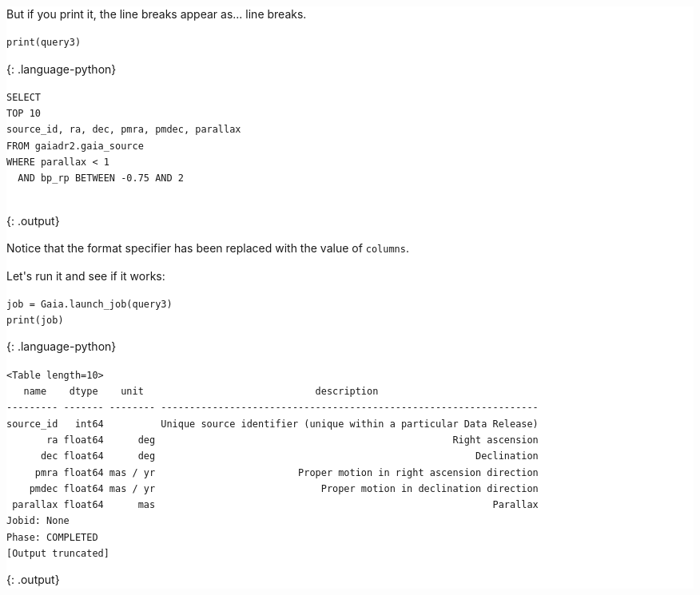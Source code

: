 



    



But if you print it, the line breaks appear as... line breaks.



~~~
print(query3)
~~~
{: .language-python}

~~~
SELECT 
TOP 10 
source_id, ra, dec, pmra, pmdec, parallax
FROM gaiadr2.gaia_source
WHERE parallax < 1
  AND bp_rp BETWEEN -0.75 AND 2


~~~
{: .output}


    

Notice that the format specifier has been replaced with the value of `columns`.

Let's run it and see if it works:



~~~
job = Gaia.launch_job(query3)
print(job)
~~~
{: .language-python}

~~~
<Table length=10>
   name    dtype    unit                              description                            
--------- ------- -------- ------------------------------------------------------------------
source_id   int64          Unique source identifier (unique within a particular Data Release)
       ra float64      deg                                                    Right ascension
      dec float64      deg                                                        Declination
     pmra float64 mas / yr                         Proper motion in right ascension direction
    pmdec float64 mas / yr                             Proper motion in declination direction
 parallax float64      mas                                                           Parallax
Jobid: None
Phase: COMPLETED
[Output truncated]
~~~
{: .output}


    

